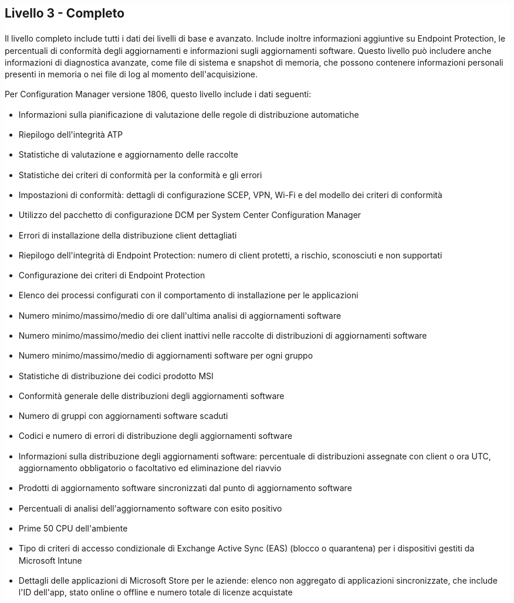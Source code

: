 

##  <a name="bkmk_level3"></a> Livello 3 - Completo
Il livello completo include tutti i dati dei livelli di base e avanzato. Include inoltre informazioni aggiuntive su Endpoint Protection, le percentuali di conformità degli aggiornamenti e informazioni sugli aggiornamenti software. Questo livello può includere anche informazioni di diagnostica avanzate, come file di sistema e snapshot di memoria, che possono contenere informazioni personali presenti in memoria o nei file di log al momento dell'acquisizione.

Per Configuration Manager versione 1806, questo livello include i dati seguenti:

- Informazioni sulla pianificazione di valutazione delle regole di distribuzione automatiche

- Riepilogo dell'integrità ATP

- Statistiche di valutazione e aggiornamento delle raccolte

- Statistiche dei criteri di conformità per la conformità e gli errori

- Impostazioni di conformità: dettagli di configurazione SCEP, VPN, Wi-Fi e del modello dei criteri di conformità

- Utilizzo del pacchetto di configurazione DCM per System Center Configuration Manager

- Errori di installazione della distribuzione client dettagliati

- Riepilogo dell'integrità di Endpoint Protection: numero di client protetti, a rischio, sconosciuti e non supportati

- Configurazione dei criteri di Endpoint Protection

- Elenco dei processi configurati con il comportamento di installazione per le applicazioni

- Numero minimo/massimo/medio di ore dall'ultima analisi di aggiornamenti software

- Numero minimo/massimo/medio dei client inattivi nelle raccolte di distribuzioni di aggiornamenti software

- Numero minimo/massimo/medio di aggiornamenti software per ogni gruppo

- Statistiche di distribuzione dei codici prodotto MSI 

- Conformità generale delle distribuzioni degli aggiornamenti software

- Numero di gruppi con aggiornamenti software scaduti

- Codici e numero di errori di distribuzione degli aggiornamenti software

- Informazioni sulla distribuzione degli aggiornamenti software: percentuale di distribuzioni assegnate con client o ora UTC, aggiornamento obbligatorio o facoltativo ed eliminazione del riavvio

- Prodotti di aggiornamento software sincronizzati dal punto di aggiornamento software

- Percentuali di analisi dell'aggiornamento software con esito positivo

- Prime 50 CPU dell'ambiente

- Tipo di criteri di accesso condizionale di Exchange Active Sync (EAS) (blocco o quarantena) per i dispositivi gestiti da Microsoft Intune

- Dettagli delle applicazioni di Microsoft Store per le aziende: elenco non aggregato di applicazioni sincronizzate, che include l'ID dell'app, stato online o offline e numero totale di licenze acquistate
